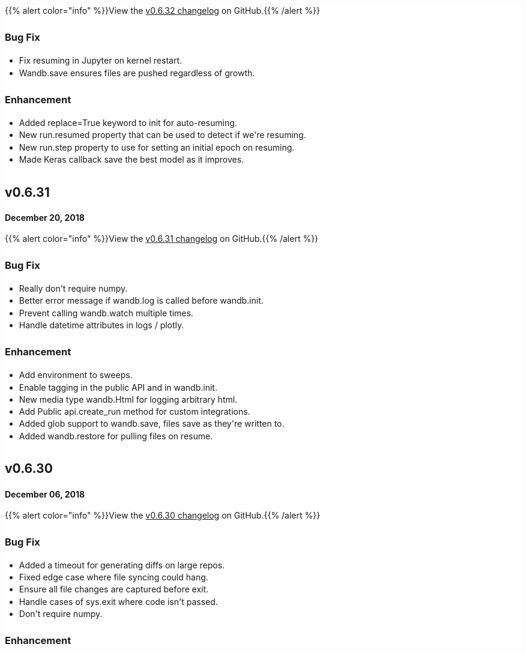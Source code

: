 {{% alert color="info" %}}View the [v0.6.32 changelog](https://github.com/wandb/wandb/releases/tag/v0.6.32) on GitHub.{{% /alert %}}

### Bug Fix

- Fix resuming in Jupyter on kernel restart.
- Wandb.save ensures files are pushed regardless of growth.

### Enhancement

- Added replace=True keyword to init for auto-resuming.
- New run.resumed property that can be used to detect if we're resuming.
- New run.step property to use for setting an initial epoch on resuming.
- Made Keras callback save the best model as it improves.

## v0.6.31
**December 20, 2018**

{{% alert color="info" %}}View the [v0.6.31 changelog](https://github.com/wandb/wandb/releases/tag/v0.6.31) on GitHub.{{% /alert %}}

### Bug Fix

- Really don't require numpy.
- Better error message if wandb.log is called before wandb.init.
- Prevent calling wandb.watch multiple times.
- Handle datetime attributes in logs / plotly.

### Enhancement

- Add environment to sweeps.
- Enable tagging in the public API and in wandb.init.
- New media type wandb.Html for logging arbitrary html.
- Add Public api.create_run method for custom integrations.
- Added glob support to wandb.save, files save as they're written to.
- Added wandb.restore for pulling files on resume.

## v0.6.30
**December 06, 2018**

{{% alert color="info" %}}View the [v0.6.30 changelog](https://github.com/wandb/wandb/releases/tag/v0.6.30) on GitHub.{{% /alert %}}

### Bug Fix

- Added a timeout for generating diffs on large repos.
- Fixed edge case where file syncing could hang.
- Ensure all file changes are captured before exit.
- Handle cases of sys.exit where code isn't passed.
- Don't require numpy.

### Enhancement
